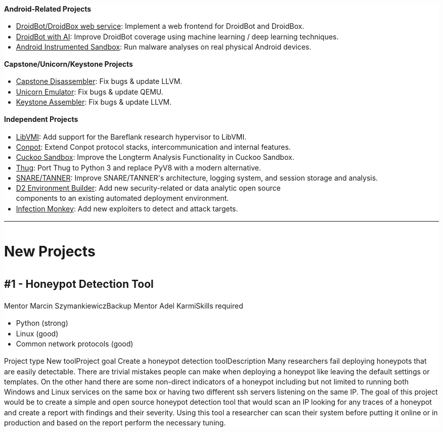 **Android-Related Projects**

- [DroidBot/DroidBox web service](https://www.honeynet.org/gsoc2018/ideas#android-webservice): Implement a web frontend for DroidBot and DroidBox.
- [DroidBot with AI](https://www.honeynet.org/gsoc2018/ideas#android-ai): Improve DroidBot coverage using machine learning / deep learning techniques.
- [Android Instrumented Sandbox](https://www.honeynet.org/gsoc2018/ideas#android-sandbox): Run malware analyses on real physical Android devices.

**Capstone/Unicorn/Keystone Projects**

- [Capstone Disassembler](https://www.honeynet.org/gsoc2018/ideas#capstone): Fix bugs & update LLVM.
- [Unicorn Emulator](https://www.honeynet.org/gsoc2018/ideas#unicorn): Fix bugs & update QEMU.
- [Keystone Assembler](https://www.honeynet.org/gsoc2018/ideas#keystone): Fix bugs & update LLVM.

**Independent Projects**

- [LibVMI](https://www.honeynet.org/gsoc2018/ideas#libvmi): Add support for the Bareflank research hypervisor to LibVMI.
- [Conpot](https://www.honeynet.org/gsoc2018/ideas#conpot): Extend Conpot protocol stacks, intercommunication and internal features.
- [Cuckoo Sandbox](https://www.honeynet.org/gsoc2018/ideas#cuckoo): Improve the Longterm Analysis Functionality in Cuckoo Sandbox.
- [Thug](https://www.honeynet.org/gsoc2018/ideas#thug): Port Thug to Python 3 and replace PyV8 with a modern alternative.
- [SNARE/TANNER](https://www.honeynet.org/gsoc2018/ideas#snare): Improve SNARE/TANNER's architecture, logging system, and session storage and analysis.
- [D2 Environment Builder](https://www.honeynet.org/gsoc2018/ideas#d2): Add new security-related or data analytic open source  
    components to an existing automated deployment environment.
- [Infection Monkey](https://www.honeynet.org/gsoc2018/ideas#infection-monkey): Add new exploiters to detect and attack targets.

* * *

# New Projects

## #1 - Honeypot Detection Tool

Mentor Marcin SzymankiewiczBackup Mentor Adel KarmiSkills required

- Python (strong)
- Linux (good)
- Common network protocols (good)

Project type New toolProject goal Create a honeypot detection toolDescription Many researchers fail deploying honeypots that are easily detectable. There are trivial mistakes people can make when deploying a honeypot like leaving the default settings or templates. On the other hand there are some non-direct indicators of a honeypot including but not limited to running both Windows and Linux services on the same box or having two different ssh servers listening on the same IP. The goal of this project would be to create a simple and open source honeypot detection tool that would scan an IP looking for any traces of a honeypot and create a report with findings and their severity. Using this tool a researcher can scan their system before putting it online or in production and based on the report perform the necessary tuning.  
